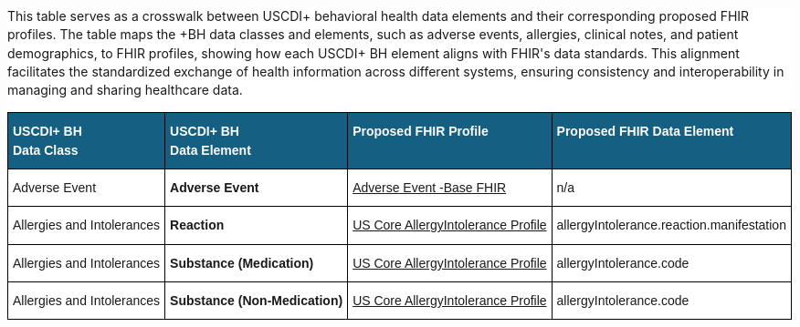 This table serves as a crosswalk between USCDI+ behavioral health data elements and their corresponding proposed FHIR profiles. The table maps the +BH data classes and elements, such as adverse events, allergies, clinical notes, and patient demographics, to FHIR profiles, showing how each USCDI+ BH element aligns with FHIR's data standards. This alignment facilitates the standardized exchange of health information across different systems, ensuring consistency and interoperability in managing and sharing healthcare data.

<style type="text/css">
.tg  {border-collapse:collapse;border-spacing:0;}
.tg td{border-color:black;border-style:solid;border-width:1px;font-family:Arial, sans-serif;font-size:14px;
  overflow:hidden;padding:10px 5px;word-break:normal;}
.tg th{border-color:black;border-style:solid;border-width:1px;font-family:Arial, sans-serif;font-size:14px;
  font-weight:normal;overflow:hidden;padding:10px 5px;word-break:normal;}
.tg .tg-1wig{font-weight:bold;text-align:left;vertical-align:top}
.tg .tg-uxzt{color:#242424;text-align:left;vertical-align:bottom}
.tg .tg-6rn5{background-color:#FFF;color:#467886;text-align:left;vertical-align:top}
.tg .tg-w98d{background-color:#156082;color:#FFF;font-weight:bold;text-align:left;vertical-align:top}
.tg .tg-ktyi{background-color:#FFF;text-align:left;vertical-align:top}
.tg .tg-zzem{color:#467886;text-align:left;vertical-align:top}
.tg .tg-0lax{text-align:left;vertical-align:top}
.tg .tg-yk8o{color:#467886;text-align:left;text-decoration:underline;vertical-align:top}
.tg .tg-7zrl{text-align:left;vertical-align:bottom}
</style>
<table class="tg"> <thead>
  <tr>
     <th class="tg-w98d">USCDI+ BH <br> Data Class</th>
     <th class="tg-w98d"><span style="color:white;background-color:#156082">USCDI+ BH </span><br><span style="color:white;background-color:#156082"> Data Element</span></th>
     <th class="tg-w98d"><span style="color:white;background-color:#156082">Proposed FHIR Profile</span></th>
     <th class="tg-w98d"><span style="background-color:#156082">Proposed FHIR Data Element</span></th>
  </tr></thead>
<tbody>
  <tr>
      <td class="tg-ktyi">Adverse Event</td>
      <td class="tg-1wig">Adverse Event</td>
     <td class="tg-zzem"><a href="https://www.hl7.org/fhir/adverseevent.html">Adverse Event -Base FHIR</a></td>
     <td class="tg-ktyi">n/a</td>
  </tr>
  <tr>
     <td class="tg-0lax">Allergies and Intolerances</td>
     <td class="tg-1wig">Reaction</td>
     <td class="tg-zzem"><a href="http://hl7.org/fhir/us/core/STU6.1/StructureDefinition-us-core-allergyintolerance.html">US Core AllergyIntolerance Profile</a></td>
     <td class="tg-ktyi">allergyIntolerance.reaction.manifestation</td>
  </tr>
  <tr>
     <td class="tg-0lax">Allergies and Intolerances</td>
     <td class="tg-1wig">Substance (Medication)</td>
     <td class="tg-zzem"><a href="http://hl7.org/fhir/us/core/STU6.1/StructureDefinition-us-core-allergyintolerance.html">US Core AllergyIntolerance Profile</a></td>
     <td class="tg-ktyi">allergyIntolerance.code</td>
  </tr>
  <tr>
     <td class="tg-0lax">Allergies and Intolerances</td>
     <td class="tg-1wig">Substance (Non-Medication)</td>
     <td class="tg-zzem"><a href="http://hl7.org/fhir/us/core/STU6.1/StructureDefinition-us-core-allergyintolerance.html">US Core AllergyIntolerance Profile</a></td>
     <td class="tg-ktyi">allergyIntolerance.code</td>
  </tr>